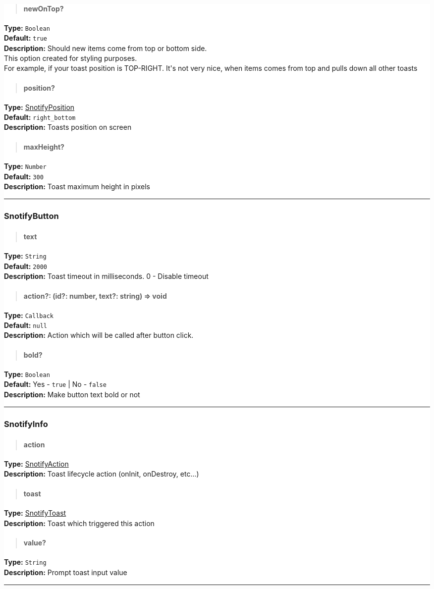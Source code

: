 > #### newOnTop?
**Type:** `Boolean`  
**Default:** `true`  
**Description:** Should new items come from top or bottom side.  
This option created for styling purposes.  
For example, if your toast position is TOP-RIGHT. It's not very nice, when items comes from top and pulls down all other toasts

> #### position?
**Type:** [SnotifyPosition](#snotifyposition)  
**Default:** `right_bottom`  
**Description:** Toasts position on screen

> #### maxHeight?
**Type:** `Number`  
**Default:** `300`  
**Description:** Toast maximum height in pixels

***

### SnotifyButton

> #### text
**Type:** `String`  
**Default:** `2000`  
**Description:** Toast timeout in milliseconds. 0 - Disable timeout

> #### action?: (id?: number, text?: string) => void
**Type:** `Callback`  
**Default:** `null`  
**Description:** Action which will be called after button click.

> #### bold?
**Type:** `Boolean`  
**Default:** Yes - `true` | No - `false`  
**Description:** Make button text bold or not

***

### SnotifyInfo

> #### action
**Type:** [SnotifyAction](#snotifyaction)  
**Description:** Toast lifecycle action (onInit, onDestroy, etc...)

> #### toast
**Type:** [SnotifyToast](#snotify)  
**Description:** Toast which triggered this action

> #### value?
**Type:** `String`  
**Description:** Prompt toast input value

***
